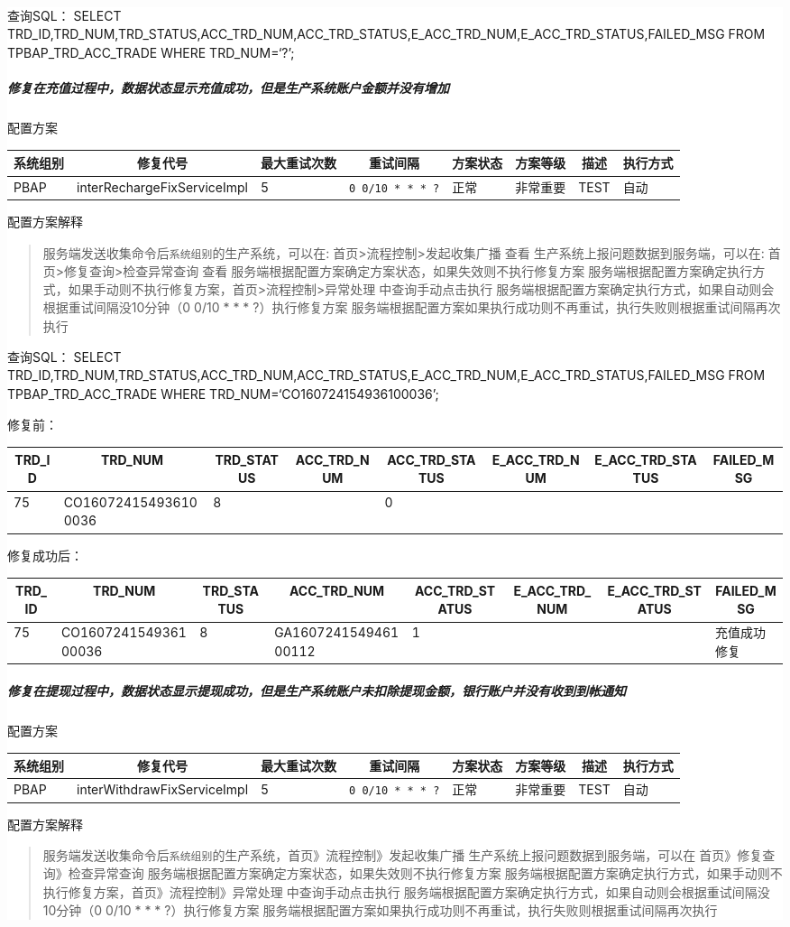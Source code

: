 查询SQL：
SELECT TRD_ID,TRD_NUM,TRD_STATUS,ACC_TRD_NUM,ACC_TRD_STATUS,E_ACC_TRD_NUM,E_ACC_TRD_STATUS,FAILED_MSG 
FROM TPBAP_TRD_ACC_TRADE WHERE TRD_NUM=‘?’;



##### 修复在充值过程中，数据状态显示充值**成功**，但是生产系统账户**金额并没有增加**

配置方案

|系统组别 |修复代号                        |最大重试次数 |重试间隔       |方案状态 |方案等级 |描述                         |执行方式|
|----------|--------------------------------|-------------|---------------|-----------|----------|--------------------------------|---------|
|PBAP      |interRechargeFixServiceImpl     |5            |`0 0/10 * * * ?`  |正常     |非常重要     | TEST                            |自动|

配置方案解释
> 服务端发送收集命令后`系统组别`的生产系统，可以在: 首页>流程控制>发起收集广播 查看
> 生产系统上报问题数据到服务端，可以在: 首页>修复查询>检查异常查询 查看
> 服务端根据配置方案确定方案状态，如果失效则不执行修复方案
> 服务端根据配置方案确定执行方式，如果手动则不执行修复方案，首页>流程控制>异常处理 中查询手动点击执行
> 服务端根据配置方案确定执行方式，如果自动则会根据重试间隔没10分钟（0 0/10 * * * ?）执行修复方案
> 服务端根据配置方案如果执行成功则不再重试，执行失败则根据重试间隔再次执行

查询SQL：
SELECT TRD_ID,TRD_NUM,TRD_STATUS,ACC_TRD_NUM,ACC_TRD_STATUS,E_ACC_TRD_NUM,E_ACC_TRD_STATUS,FAILED_MSG 
FROM TPBAP_TRD_ACC_TRADE WHERE TRD_NUM=‘CO160724154936100036’;

修复前：

|TRD_ID |TRD_NUM              |TRD_STATUS |ACC_TRD_NUM          |ACC_TRD_STATUS |E_ACC_TRD_NUM |E_ACC_TRD_STATUS |FAILED_MSG |
|-------|---------------------|-----------|---------------------|---------------|--------------|-----------------|-----------|
|75     |CO160724154936100036 |8          |                     |0              |              |                 |           |

修复成功后：

|TRD_ID |TRD_NUM              |TRD_STATUS |ACC_TRD_NUM          |ACC_TRD_STATUS |E_ACC_TRD_NUM |E_ACC_TRD_STATUS |FAILED_MSG |
|-------|---------------------|-----------|---------------------|---------------|--------------|-----------------|-----------|
|75     |CO160724154936100036 |8          |GA160724154946100112 |1              |              |                 |充值成功修复 |



#####  修复在提现过程中，数据状态显示提现**成功**，但是生产系统账户**未扣除提现金额**，银行账户并**没有收到到帐通知**

配置方案

|系统组别   |修复代号                          |最大重试次数   |重试间隔        |方案状态     |方案等级   |描述                         |执行方式|
|----------|--------------------------------|-------------|---------------|-----------|----------|--------------------------------|---------|
|PBAP      |interWithdrawFixServiceImpl     |5            |`0 0/10 * * * ?`  |正常     |非常重要     | TEST                            |自动|

配置方案解释
> 服务端发送收集命令后`系统组别`的生产系统，首页》流程控制》发起收集广播
> 生产系统上报问题数据到服务端，可以在 首页》修复查询》检查异常查询
> 服务端根据配置方案确定方案状态，如果失效则不执行修复方案
> 服务端根据配置方案确定执行方式，如果手动则不执行修复方案，首页》流程控制》异常处理 中查询手动点击执行
> 服务端根据配置方案确定执行方式，如果自动则会根据重试间隔没10分钟（0 0/10 * * * ?）执行修复方案
> 服务端根据配置方案如果执行成功则不再重试，执行失败则根据重试间隔再次执行
